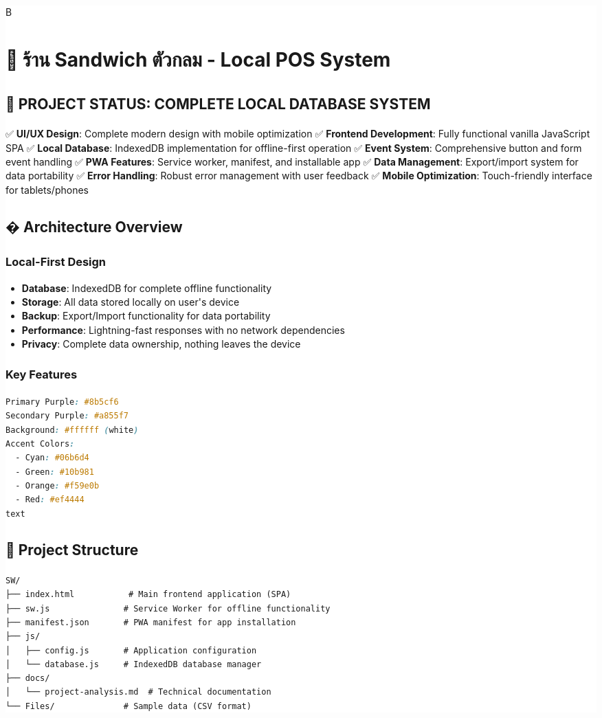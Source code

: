 B
# 🥪 ร้าน Sandwich ตัวกลม - Local POS System

## 🎉 PROJECT STATUS: COMPLETE LOCAL DATABASE SYSTEM

✅ **UI/UX Design**: Complete modern design with mobile optimization
✅ **Frontend Development**: Fully functional vanilla JavaScript SPA
✅ **Local Database**: IndexedDB implementation for offline-first operation
✅ **Event System**: Comprehensive button and form event handling
✅ **PWA Features**: Service worker, manifest, and installable app
✅ **Data Management**: Export/import system for data portability
✅ **Error Handling**: Robust error management with user feedback
✅ **Mobile Optimization**: Touch-friendly interface for tablets/phones

## �️ Architecture Overview

### Local-First Design

- **Database**: IndexedDB for complete offline functionality
- **Storage**: All data stored locally on user's device
- **Backup**: Export/Import functionality for data portability
- **Performance**: Lightning-fast responses with no network dependencies
- **Privacy**: Complete data ownership, nothing leaves the device

### Key Features

```css
Primary Purple: #8b5cf6
Secondary Purple: #a855f7
Background: #ffffff (white)
Accent Colors:
  - Cyan: #06b6d4
  - Green: #10b981
  - Orange: #f59e0b
  - Red: #ef4444
text
```

## 📁 Project Structure

```text
SW/
├── index.html           # Main frontend application (SPA)
├── sw.js               # Service Worker for offline functionality
├── manifest.json       # PWA manifest for app installation
├── js/
│   ├── config.js       # Application configuration
│   └── database.js     # IndexedDB database manager
├── docs/
│   └── project-analysis.md  # Technical documentation
└── Files/              # Sample data (CSV format)
```
